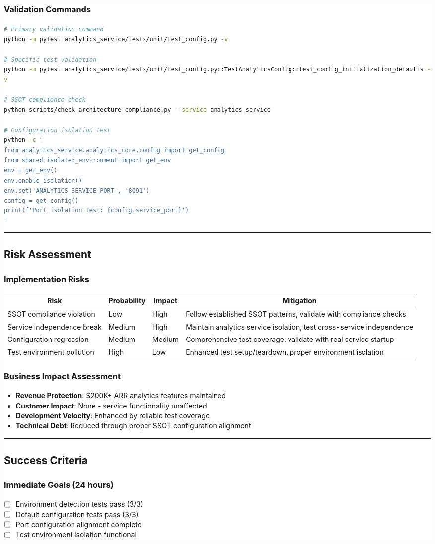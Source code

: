 ### Validation Commands
```bash
# Primary validation command
python -m pytest analytics_service/tests/unit/test_config.py -v

# Specific test validation
python -m pytest analytics_service/tests/unit/test_config.py::TestAnalyticsConfig::test_config_initialization_defaults -v

# SSOT compliance check
python scripts/check_architecture_compliance.py --service analytics_service

# Configuration isolation test
python -c "
from analytics_service.analytics_core.config import get_config
from shared.isolated_environment import get_env
env = get_env()
env.enable_isolation()
env.set('ANALYTICS_SERVICE_PORT', '8091')
config = get_config()
print(f'Port isolation test: {config.service_port}')
"
```

---

## Risk Assessment

### Implementation Risks
| Risk | Probability | Impact | Mitigation |
|------|-------------|--------|------------|
| SSOT compliance violation | Low | High | Follow established SSOT patterns, validate with compliance checks |
| Service independence break | Medium | High | Maintain analytics service isolation, test cross-service independence |
| Configuration regression | Medium | Medium | Comprehensive test coverage, validate with real service startup |
| Test environment pollution | High | Low | Enhanced test setup/teardown, proper environment isolation |

### Business Impact Assessment
- **Revenue Protection**: $200K+ ARR analytics features maintained
- **Customer Impact**: None - service functionality unaffected
- **Development Velocity**: Enhanced by reliable test coverage
- **Technical Debt**: Reduced through proper SSOT configuration alignment

---

## Success Criteria

### Immediate Goals (24 hours)
- [ ] Environment detection tests pass (3/3)
- [ ] Default configuration tests pass (3/3)
- [ ] Port configuration alignment complete
- [ ] Test environment isolation functional
